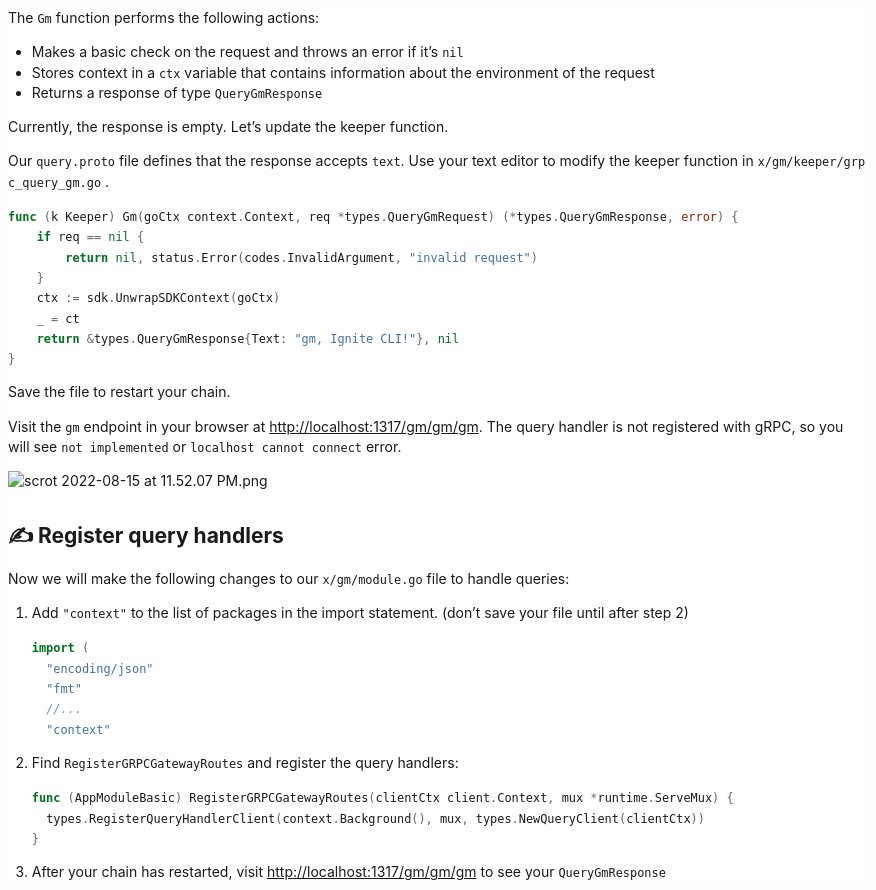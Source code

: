 The `Gm` function performs the following actions:

- Makes a basic check on the request and throws an error if it’s `nil`
- Stores context in a `ctx` variable that contains information about the environment of the request
- Returns a response of type `QueryGmResponse`

Currently, the response is empty. Let’s update the keeper function.

Our `query.proto` file defines that the response accepts `text`. Use your text editor to modify the keeper function in `x/gm/keeper/grpc_query_gm.go` . 

```go
func (k Keeper) Gm(goCtx context.Context, req *types.QueryGmRequest) (*types.QueryGmResponse, error) {
	if req == nil {
		return nil, status.Error(codes.InvalidArgument, "invalid request")
	}
	ctx := sdk.UnwrapSDKContext(goCtx)
	_ = ct
	return &types.QueryGmResponse{Text: "gm, Ignite CLI!"}, nil
}
```

Save the file to restart your chain. 

Visit the `gm` endpoint in your browser at [http://localhost:1317/gm/gm/gm](http://localhost:1317/gm/gm/gm). The query handler is not registered with gRPC, so you will see `not implemented` or `localhost cannot connect` error.

![scrot 2022-08-15 at 11.52.07 PM.png](https://s3-us-west-2.amazonaws.com/secure.notion-static.com/45046a64-5133-46b3-b572-b8319aa1bfca/scrot_2022-08-15_at_11.52.07_PM.png)

## ✍️ Register query handlers

Now we will make the following changes to our `x/gm/module.go` file to handle queries:

1. Add `"context"` to the list of packages in the import statement. (don’t save your file until after step 2)
    
    ```go
    import (
      "encoding/json"
      "fmt"
      //...
      "context"
    ```
    
2. Find `RegisterGRPCGatewayRoutes` and register the query handlers:
    
    ```go
    func (AppModuleBasic) RegisterGRPCGatewayRoutes(clientCtx client.Context, mux *runtime.ServeMux) {
      types.RegisterQueryHandlerClient(context.Background(), mux, types.NewQueryClient(clientCtx))
    }
    ```
    
3. After your chain has restarted, visit [http://localhost:1317/gm/gm/gm](http://localhost:1317/gm/gm/gm) to see your `QueryGmResponse`
    